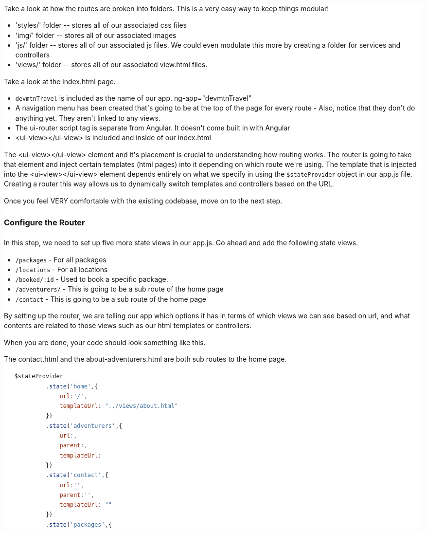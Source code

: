 
Take a look at how the routes are broken into folders. This is a very easy way to keep
things modular!
* 'styles/' folder -- stores all of our associated css files
* 'img/' folder -- stores all of our associated images
* 'js/' folder -- stores all of our associated js files. We could even modulate
this more by creating a folder for services and controllers
* 'views/' folder -- stores all of our associated view.html files.


Take a look at the index.html page.
* `devmtnTravel` is included as the name of our app. ng-app="devmtnTravel"
* A navigation menu has been created that's going to be at the top of the page for every route - Also, notice that they don't do anything yet. They aren't linked to any views.
* The ui-router script tag is separate from Angular. It doesn't come built in with Angular
* &lt;ui-view></ui-view&gt; is included and inside of our index.html


The &lt;ui-view></ui-view&gt; element and it's placement is crucial to understanding
how routing works.
The router is going to take that element and inject certain templates (html pages)
into it depending on which route we're using.
The template that is injected into the &lt;ui-view></ui-view&gt; element depends entirely
on what we specify in using the `$stateProvider` object in our app.js file.
Creating a router this way allows us to dynamically switch
templates and controllers based on the URL.

Once you feel VERY comfortable with the existing codebase, move on to the next step.

### Configure the Router

####

In this step, we need to set up five more state views in our app.js.
Go ahead and add the following state views.

* `/packages` - For all packages
* `/locations` - For all locations
* `/booked/:id` - Used to book a specific package.
* `/adventurers/` - This is going to be a sub route of the home page
* `/contact` - This is going to be a sub route of the home page


By setting up the router, we are telling our app which options it has in terms of which views we can see based on url, and what contents are related to those views such as our html templates or controllers.


When you are done, your code should look something like this.

The contact.html and the about-adventurers.html are both sub routes to the home page.




```javascript
   $stateProvider
            .state('home',{
                url:'/',
                templateUrl: "../views/about.html"
            })
            .state('adventurers',{
                url:,
                parent:,
                templateUrl:
            })
            .state('contact',{
                url:'',
                parent:'',
                templateUrl: ""
            })
            .state('packages',{
```